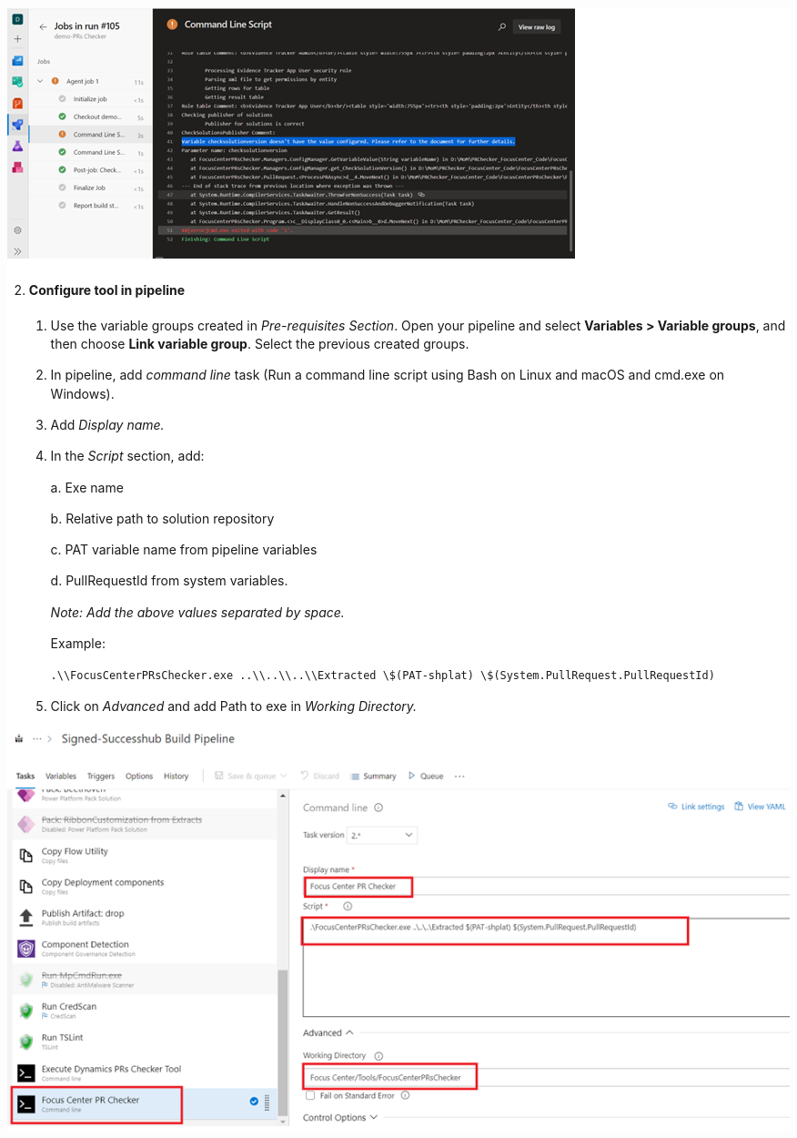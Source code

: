 ![FocusCenterPRChecker-ErrorExample](images/FocusCenterPRChecker-ErrorExample.png)

2.  #### Configure tool in pipeline

    1.  Use the variable groups created in *Pre-requisites Section*. Open your pipeline and select **Variables \> Variable groups**, and then choose **Link variable group**. Select the previous created groups.

    2.  In pipeline, add *command line* task (Run a command line script using Bash on Linux and macOS and cmd.exe on Windows).

    3.  Add *Display name.*

    4.  In the *Script* section, add:

        a.  Exe name

        b.  Relative path to solution repository

        c.  PAT variable name from pipeline variables

        d.  PullRequestId from system variables.

        *Note: Add the above values separated by space.*

        Example:

        ```.\\FocusCenterPRsChecker.exe ..\\..\\..\\Extracted \$(PAT-shplat) \$(System.PullRequest.PullRequestId)```

    5. Click on *Advanced* and add Path to exe in *Working Directory.*

![FocusCenterPRChecker-PipelineTaskExample](images/FocusCenterPRChecker-PipelineTaskExample.png)